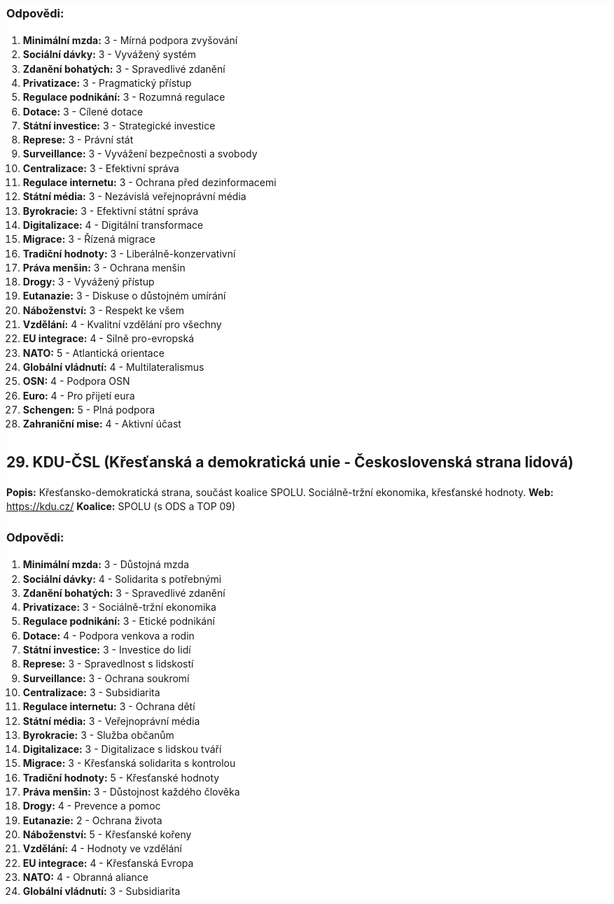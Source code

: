 ### Odpovědi:
1. **Minimální mzda:** 3 - Mírná podpora zvyšování
2. **Sociální dávky:** 3 - Vyvážený systém
3. **Zdanění bohatých:** 3 - Spravedlivé zdanění
4. **Privatizace:** 3 - Pragmatický přístup
5. **Regulace podnikání:** 3 - Rozumná regulace
6. **Dotace:** 3 - Cílené dotace
7. **Státní investice:** 3 - Strategické investice
8. **Represe:** 3 - Právní stát
9. **Surveillance:** 3 - Vyvážení bezpečnosti a svobody
10. **Centralizace:** 3 - Efektivní správa
11. **Regulace internetu:** 3 - Ochrana před dezinformacemi
12. **Státní média:** 3 - Nezávislá veřejnoprávní média
13. **Byrokracie:** 3 - Efektivní státní správa
14. **Digitalizace:** 4 - Digitální transformace
15. **Migrace:** 3 - Řízená migrace
16. **Tradiční hodnoty:** 3 - Liberálně-konzervativní
17. **Práva menšin:** 3 - Ochrana menšin
18. **Drogy:** 3 - Vyvážený přístup
19. **Eutanazie:** 3 - Diskuse o důstojném umírání
20. **Náboženství:** 3 - Respekt ke všem
21. **Vzdělání:** 4 - Kvalitní vzdělání pro všechny
22. **EU integrace:** 4 - Silně pro-evropská
23. **NATO:** 5 - Atlantická orientace
24. **Globální vládnutí:** 4 - Multilateralismus
25. **OSN:** 4 - Podpora OSN
26. **Euro:** 4 - Pro přijetí eura
27. **Schengen:** 5 - Plná podpora
28. **Zahraniční mise:** 4 - Aktivní účast

## 29. KDU-ČSL (Křesťanská a demokratická unie - Československá strana lidová)
**Popis:** Křesťansko-demokratická strana, součást koalice SPOLU. Sociálně-tržní ekonomika, křesťanské hodnoty.
**Web:** https://kdu.cz/
**Koalice:** SPOLU (s ODS a TOP 09)

### Odpovědi:
1. **Minimální mzda:** 3 - Důstojná mzda
2. **Sociální dávky:** 4 - Solidarita s potřebnými
3. **Zdanění bohatých:** 3 - Spravedlivé zdanění
4. **Privatizace:** 3 - Sociálně-tržní ekonomika
5. **Regulace podnikání:** 3 - Etické podnikání
6. **Dotace:** 4 - Podpora venkova a rodin
7. **Státní investice:** 3 - Investice do lidí
8. **Represe:** 3 - Spravedlnost s lidskostí
9. **Surveillance:** 3 - Ochrana soukromí
10. **Centralizace:** 3 - Subsidiarita
11. **Regulace internetu:** 3 - Ochrana dětí
12. **Státní média:** 3 - Veřejnoprávní média
13. **Byrokracie:** 3 - Služba občanům
14. **Digitalizace:** 3 - Digitalizace s lidskou tváří
15. **Migrace:** 3 - Křesťanská solidarita s kontrolou
16. **Tradiční hodnoty:** 5 - Křesťanské hodnoty
17. **Práva menšin:** 3 - Důstojnost každého člověka
18. **Drogy:** 4 - Prevence a pomoc
19. **Eutanazie:** 2 - Ochrana života
20. **Náboženství:** 5 - Křesťanské kořeny
21. **Vzdělání:** 4 - Hodnoty ve vzdělání
22. **EU integrace:** 4 - Křesťanská Evropa
23. **NATO:** 4 - Obranná aliance
24. **Globální vládnutí:** 3 - Subsidiarita